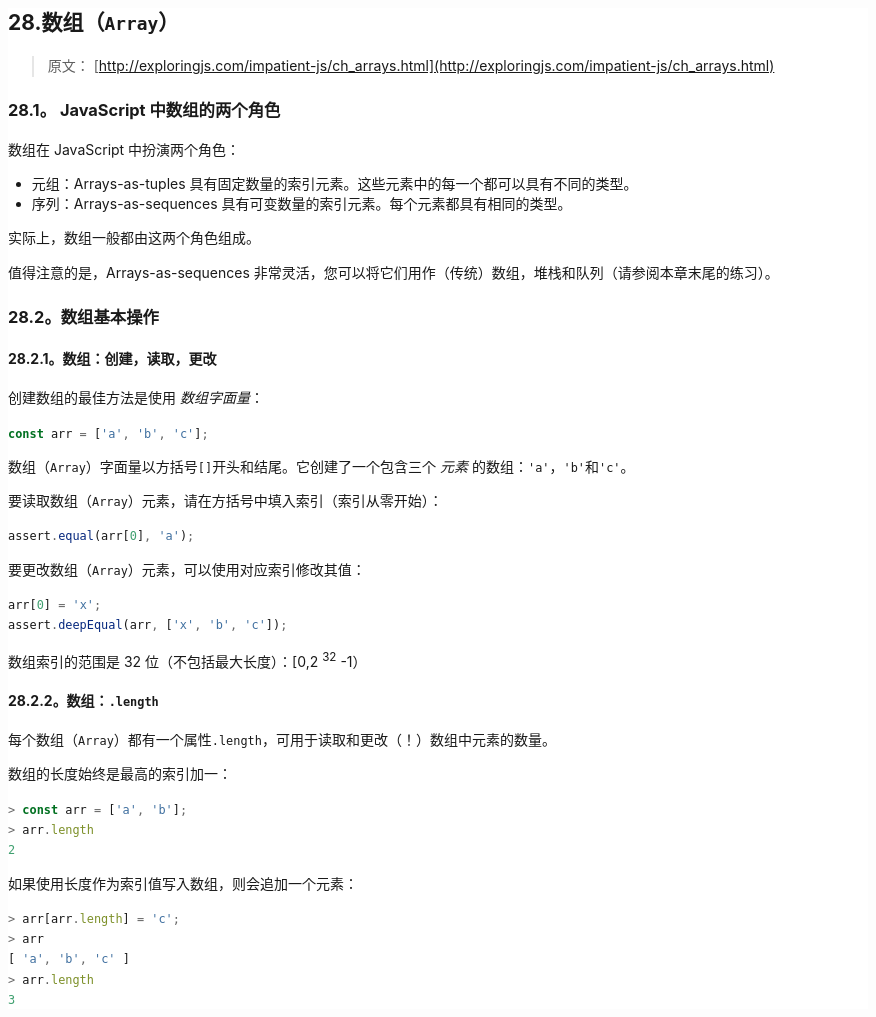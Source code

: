 ## 28.数组（`Array`）

> 原文： [http://exploringjs.com/impatient-js/ch_arrays.html](http://exploringjs.com/impatient-js/ch_arrays.html)

### 28.1。 JavaScript 中数组的两个角色

数组在 JavaScript 中扮演两个角色：

*   元组：Arrays-as-tuples 具有固定数量的索引元素。这些元素中的每一个都可以具有不同的类型。
*   序列：Arrays-as-sequences 具有可变数量的索引元素。每个元素都具有相同的类型。

实际上，数组一般都由这两个角色组成。

值得注意的是，Arrays-as-sequences 非常灵活，您可以将它们用作（传统）数组，堆栈和队列（请参阅本章末尾的练习）。

### 28.2。数组基本操作

#### 28.2.1。数组：创建，读取，更改

创建数组的最佳方法是使用 _数组字面量_：

```js
const arr = ['a', 'b', 'c'];
```

数组（`Array`）字面量以方括号`[]`开头和结尾。它创建了一个包含三个 _元素_ 的数组：`'a'`，`'b'`和`'c'`。

要读取数组（`Array`）元素，请在方括号中填入索引（索引从零开始）：

```js
assert.equal(arr[0], 'a');
```

要更改数组（`Array`）元素，可以使用对应索引修改其值：

```js
arr[0] = 'x';
assert.deepEqual(arr, ['x', 'b', 'c']);
```

数组索引的范围是 32 位（不包括最大长度）：[0,2 <sup>32</sup> -1）

#### 28.2.2。数组：`.length`

每个数组（`Array`）都有一个属性`.length`，可用于读取和更改（！）数组中元素的数量。

数组的长度始终是最高的索引加一：

```js
> const arr = ['a', 'b'];
> arr.length
2
```

如果使用长度作为索引值写入数组，则会追加一个元素：

```js
> arr[arr.length] = 'c';
> arr
[ 'a', 'b', 'c' ]
> arr.length
3
```


  [n: number]: T;